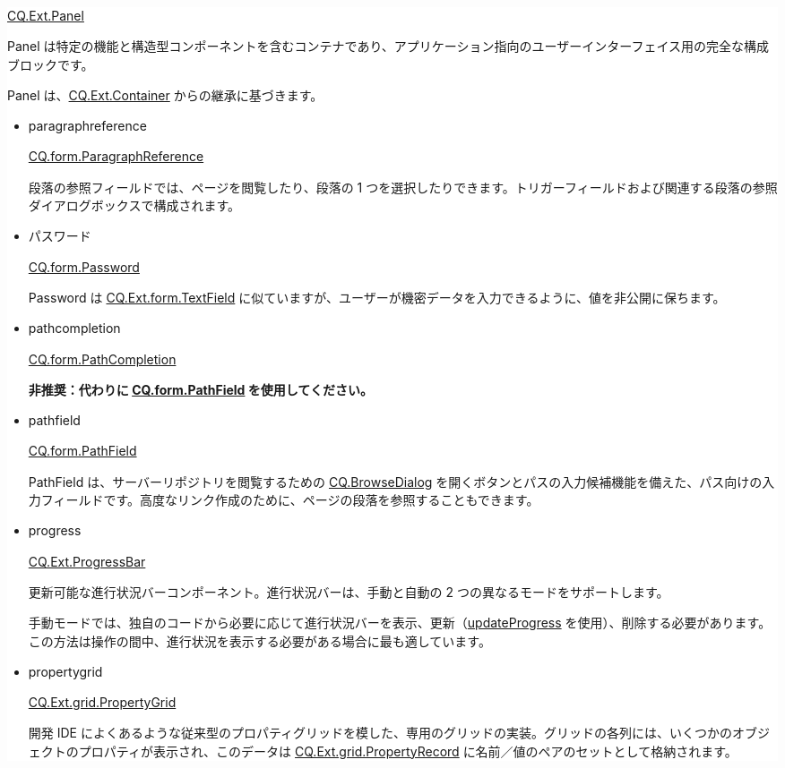   [CQ.Ext.Panel](https://helpx.adobe.com/experience-manager/6-5/sites/developing/using/reference-materials/widgets-api/index.html?class=CQ.Ext.Panel)

  Panel は特定の機能と構造型コンポーネントを含むコンテナであり、アプリケーション指向のユーザーインターフェイス用の完全な構成ブロックです。

  Panel は、[CQ.Ext.Container](https://helpx.adobe.com/experience-manager/6-5/sites/developing/using/reference-materials/widgets-api/index.html?class=CQ.Ext.Container) からの継承に基づきます。

* paragraphreference

  [CQ.form.ParagraphReference](https://helpx.adobe.com/experience-manager/6-5/sites/developing/using/reference-materials/widgets-api/index.html?class=CQ.form.ParagraphReference)

  段落の参照フィールドでは、ページを閲覧したり、段落の 1 つを選択したりできます。トリガーフィールドおよび関連する段落の参照ダイアログボックスで構成されます。

* パスワード

  [CQ.form.Password](https://helpx.adobe.com/experience-manager/6-5/sites/developing/using/reference-materials/widgets-api/index.html?class=CQ.form.Password)

  Password は [CQ.Ext.form.TextField](https://helpx.adobe.com/experience-manager/6-5/sites/developing/using/reference-materials/widgets-api/index.html?class=CQ.Ext.form.TextField) に似ていますが、ユーザーが機密データを入力できるように、値を非公開に保ちます。

* pathcompletion

  [CQ.form.PathCompletion](https://helpx.adobe.com/experience-manager/6-5/sites/developing/using/reference-materials/widgets-api/index.html?class=CQ.form.PathCompletion)

  **非推奨：代わりに [CQ.form.PathField](https://helpx.adobe.com/experience-manager/6-5/sites/developing/using/reference-materials/widgets-api/index.html?class=CQ.form.PathField) を使用してください。**

* pathfield

  [CQ.form.PathField](https://helpx.adobe.com/experience-manager/6-5/sites/developing/using/reference-materials/widgets-api/index.html?class=CQ.form.PathField)

  PathField は、サーバーリポジトリを閲覧するための [CQ.BrowseDialog](https://helpx.adobe.com/experience-manager/6-5/sites/developing/using/reference-materials/widgets-api/index.html?class=CQ.BrowseDialog) を開くボタンとパスの入力候補機能を備えた、パス向けの入力フィールドです。高度なリンク作成のために、ページの段落を参照することもできます。

* progress

  [CQ.Ext.ProgressBar](https://helpx.adobe.com/experience-manager/6-5/sites/developing/using/reference-materials/widgets-api/index.html?class=CQ.Ext.ProgressBar)

  更新可能な進行状況バーコンポーネント。進行状況バーは、手動と自動の 2 つの異なるモードをサポートします。

  手動モードでは、独自のコードから必要に応じて進行状況バーを表示、更新（[updateProgress](https://helpx.adobe.com/experience-manager/6-5/sites/developing/using/reference-materials/widgets-api/index.html?class=CQ.Ext.ProgressBar) を使用）、削除する必要があります。この方法は操作の間中、進行状況を表示する必要がある場合に最も適しています。

* propertygrid

  [CQ.Ext.grid.PropertyGrid](https://helpx.adobe.com/experience-manager/6-5/sites/developing/using/reference-materials/widgets-api/index.html?class=CQ.Ext.grid.PropertyGrid)

  開発 IDE によくあるような従来型のプロパティグリッドを模した、専用のグリッドの実装。グリッドの各列には、いくつかのオブジェクトのプロパティが表示され、このデータは [CQ.Ext.grid.PropertyRecord](https://helpx.adobe.com/experience-manager/6-5/sites/developing/using/reference-materials/widgets-api/index.html?class=CQ.Ext.grid.PropertyRecord) に名前／値のペアのセットとして格納されます。
